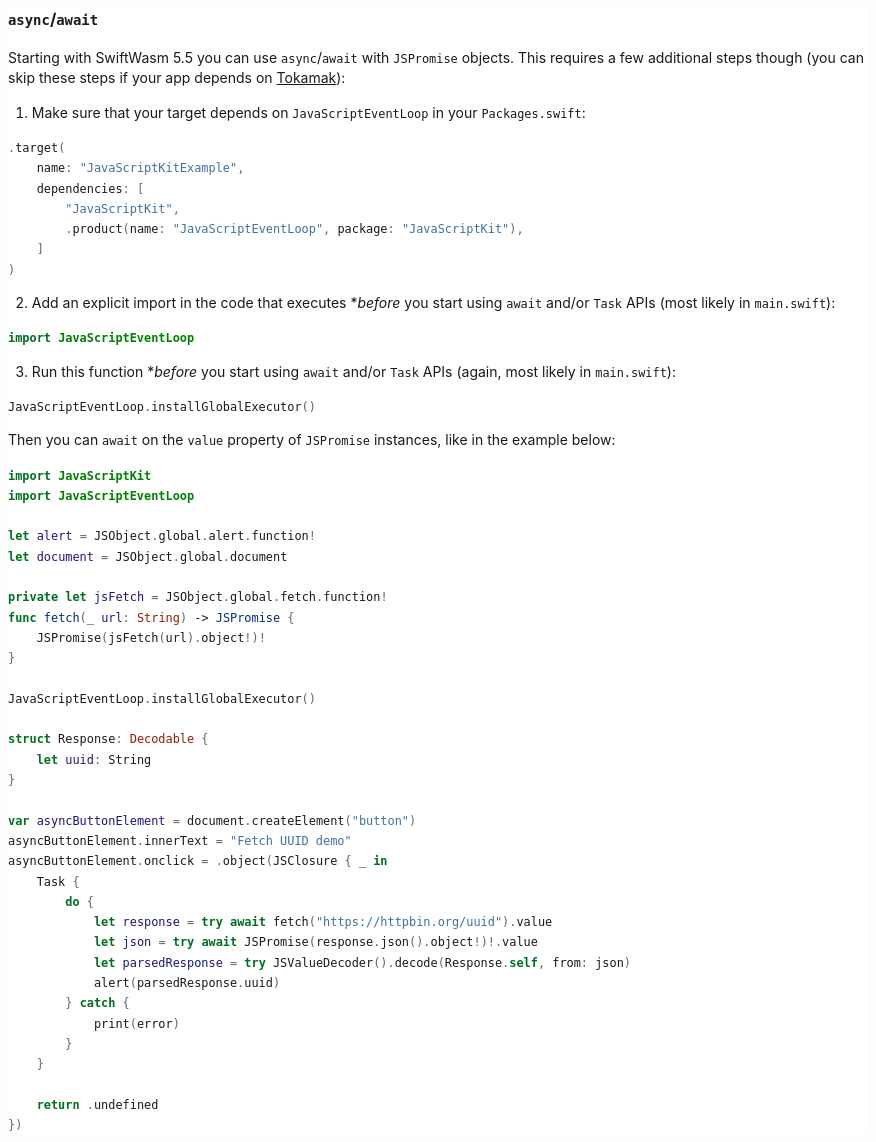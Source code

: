 ### `async`/`await`

Starting with SwiftWasm 5.5 you can use `async`/`await` with `JSPromise` objects. This requires
a few additional steps though (you can skip these steps if your app depends on
[Tokamak](https://tokamak.dev)):

1. Make sure that your target depends on `JavaScriptEventLoop` in your `Packages.swift`:

```swift
.target(
    name: "JavaScriptKitExample",
    dependencies: [
        "JavaScriptKit",
        .product(name: "JavaScriptEventLoop", package: "JavaScriptKit"),
    ]
)
```

2. Add an explicit import in the code that executes **before* you start using `await` and/or `Task`
APIs (most likely in `main.swift`):

```swift
import JavaScriptEventLoop
```

3. Run this function **before* you start using `await` and/or `Task` APIs (again, most likely in
`main.swift`):

```swift
JavaScriptEventLoop.installGlobalExecutor()
```

Then you can `await` on the `value` property of `JSPromise` instances, like in the example below:

```swift
import JavaScriptKit
import JavaScriptEventLoop

let alert = JSObject.global.alert.function!
let document = JSObject.global.document

private let jsFetch = JSObject.global.fetch.function!
func fetch(_ url: String) -> JSPromise {
    JSPromise(jsFetch(url).object!)!
}

JavaScriptEventLoop.installGlobalExecutor()

struct Response: Decodable {
    let uuid: String
}

var asyncButtonElement = document.createElement("button")
asyncButtonElement.innerText = "Fetch UUID demo"
asyncButtonElement.onclick = .object(JSClosure { _ in
    Task {
        do {
            let response = try await fetch("https://httpbin.org/uuid").value
            let json = try await JSPromise(response.json().object!)!.value
            let parsedResponse = try JSValueDecoder().decode(Response.self, from: json)
            alert(parsedResponse.uuid)
        } catch {
            print(error)
        }
    }

    return .undefined
})
```